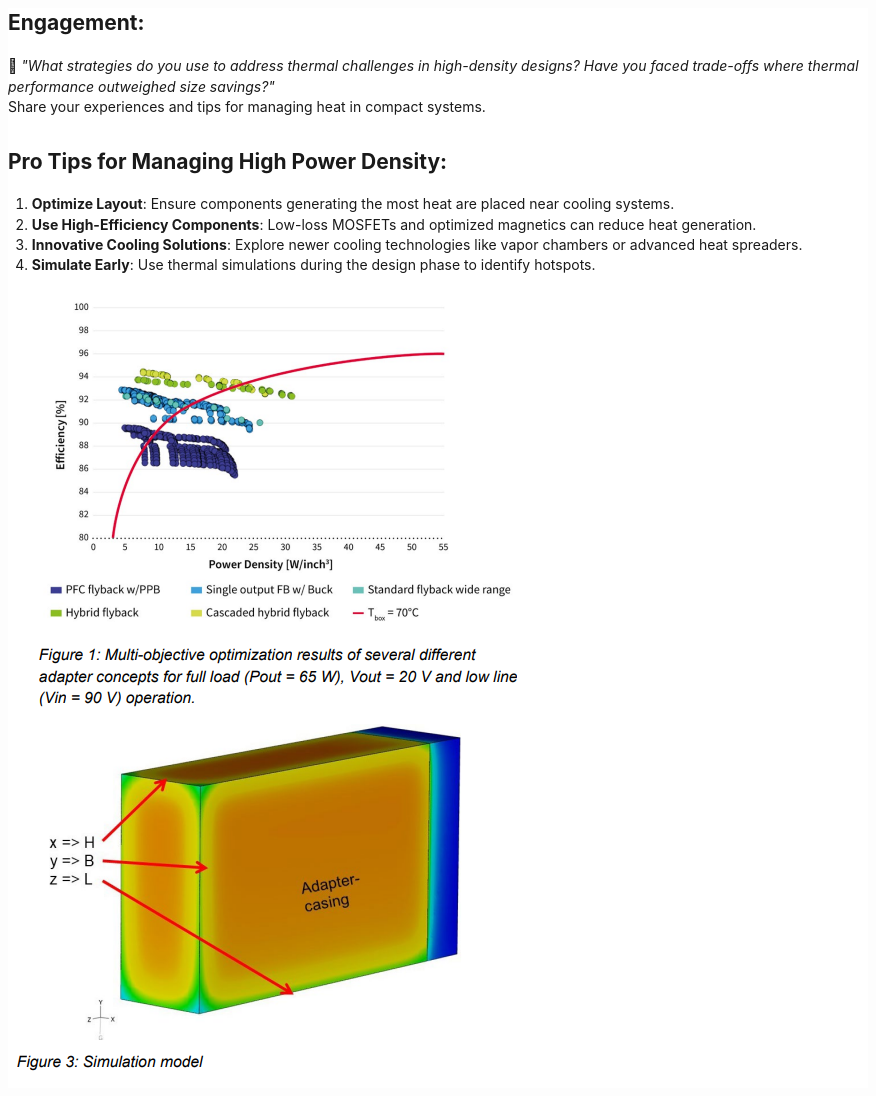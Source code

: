 ## **Engagement**:
💬 *"What strategies do you use to address thermal challenges in high-density designs? Have you faced trade-offs where thermal performance outweighed size savings?"*  
Share your experiences and tips for managing heat in compact systems.

## **Pro Tips for Managing High Power Density**:
1. **Optimize Layout**: Ensure components generating the most heat are placed near cooling systems.
2. **Use High-Efficiency Components**: Low-loss MOSFETs and optimized magnetics can reduce heat generation.
3. **Innovative Cooling Solutions**: Explore newer cooling technologies like vapor chambers or advanced heat spreaders.
4. **Simulate Early**: Use thermal simulations during the design phase to identify hotspots.

<img src="images/wk202446/2024-11-18 15_20_51-Bodo.png">
<img src="images/wk202446/2024-11-18 15_21_09-Bodo.png">
